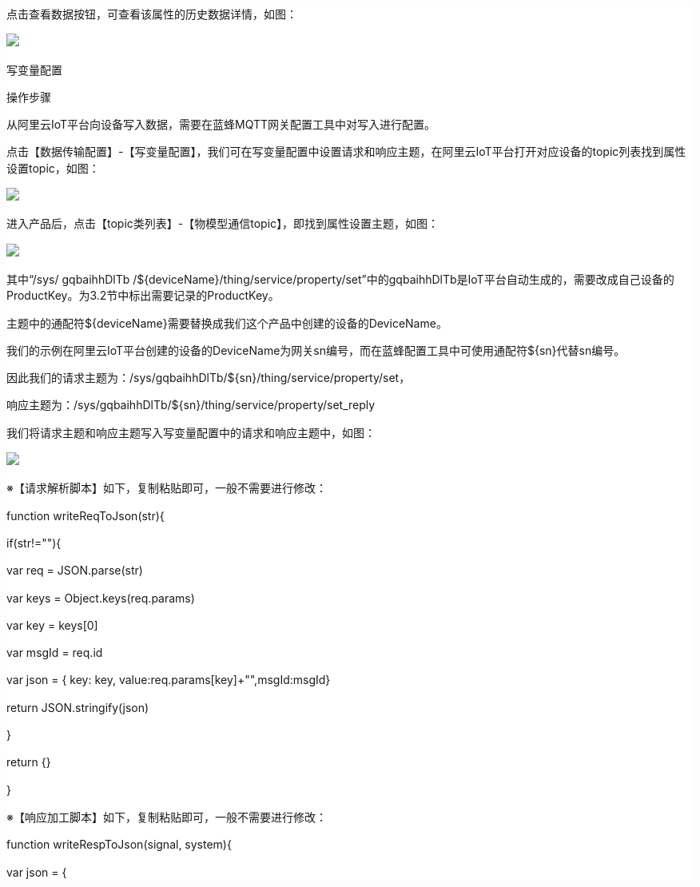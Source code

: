 点击查看数据按钮，可查看该属性的历史数据详情，如图：

![](https://i-blog.csdnimg.cn/blog_migrate/cab87df902a68df0e1ca3f1f46951714.png)

写变量配置

操作步骤

从阿里云IoT平台向设备写入数据，需要在蓝蜂MQTT网关配置工具中对写入进行配置。

点击【数据传输配置】-【写变量配置】，我们可在写变量配置中设置请求和响应主题，在阿里云IoT平台打开对应设备的topic列表找到属性设置topic，如图：

![](https://i-blog.csdnimg.cn/blog_migrate/54c482649a497d1db3b16262826b6f38.png)

进入产品后，点击【topic类列表】-【物模型通信topic】，即找到属性设置主题，如图：

![](https://i-blog.csdnimg.cn/blog_migrate/238972b37d3abf8600abab82eeb60ae8.png)

其中“/sys/ gqbaihhDlTb /${deviceName}/thing/service/property/set”中的gqbaihhDlTb是IoT平台自动生成的，需要改成自己设备的ProductKey。为3.2节中标出需要记录的ProductKey。

主题中的通配符${deviceName}需要替换成我们这个产品中创建的设备的DeviceName。

我们的示例在阿里云IoT平台创建的设备的DeviceName为网关sn编号，而在蓝蜂配置工具中可使用通配符${sn}代替sn编号。

因此我们的请求主题为：/sys/gqbaihhDlTb/${sn}/thing/service/property/set，

响应主题为：/sys/gqbaihhDlTb/${sn}/thing/service/property/set\_reply

我们将请求主题和响应主题写入写变量配置中的请求和响应主题中，如图：

![](https://i-blog.csdnimg.cn/blog_migrate/db0f03261b231bfaaeaad0a90cb7d3d6.png)

※【请求解析脚本】如下，复制粘贴即可，一般不需要进行修改：

function writeReqToJson(str){

if(str!=""){

var req = JSON.parse(str)

var keys = Object.keys(req.params)

var key = keys[0]

var msgId = req.id

var json = { key: key, value:req.params[key]+"",msgId:msgId}

return JSON.stringify(json)

}

return {}

}

※【响应加工脚本】如下，复制粘贴即可，一般不需要进行修改：

function writeRespToJson(signal, system){

var json = {
